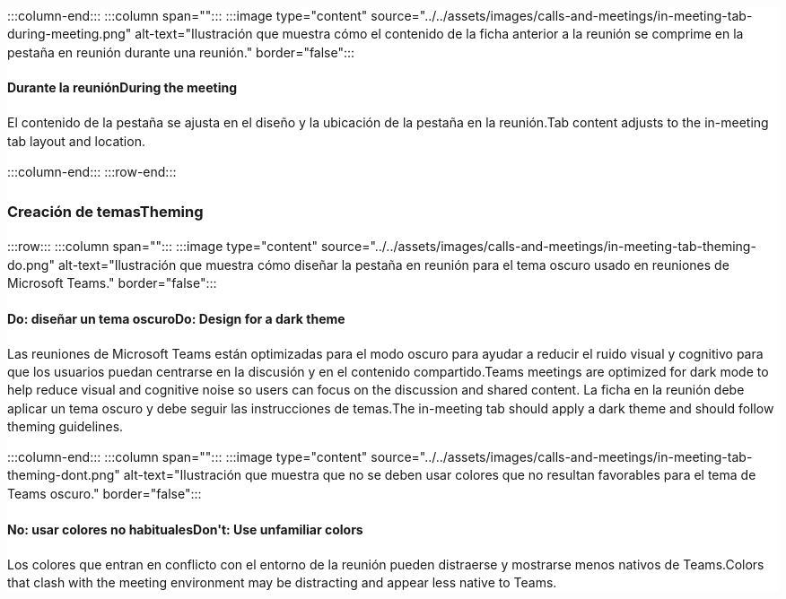    :::column-end:::
   :::column span="":::
:::image type="content" source="../../assets/images/calls-and-meetings/in-meeting-tab-during-meeting.png" alt-text="Ilustración que muestra cómo el contenido de la ficha anterior a la reunión se comprime en la pestaña en reunión durante una reunión." border="false":::

#### <a name="during-the-meeting"></a><span data-ttu-id="16b71-177">Durante la reunión</span><span class="sxs-lookup"><span data-stu-id="16b71-177">During the meeting</span></span>

<span data-ttu-id="16b71-178">El contenido de la pestaña se ajusta en el diseño y la ubicación de la pestaña en la reunión.</span><span class="sxs-lookup"><span data-stu-id="16b71-178">Tab content adjusts to the in-meeting tab layout and location.</span></span>

   :::column-end:::
:::row-end:::

### <a name="theming"></a><span data-ttu-id="16b71-179">Creación de temas</span><span class="sxs-lookup"><span data-stu-id="16b71-179">Theming</span></span>

:::row:::
   :::column span="":::
:::image type="content" source="../../assets/images/calls-and-meetings/in-meeting-tab-theming-do.png" alt-text="Ilustración que muestra cómo diseñar la pestaña en reunión para el tema oscuro usado en reuniones de Microsoft Teams." border="false":::

#### <a name="do-design-for-a-dark-theme"></a><span data-ttu-id="16b71-181">Do: diseñar un tema oscuro</span><span class="sxs-lookup"><span data-stu-id="16b71-181">Do: Design for a dark theme</span></span>

<span data-ttu-id="16b71-182">Las reuniones de Microsoft Teams están optimizadas para el modo oscuro para ayudar a reducir el ruido visual y cognitivo para que los usuarios puedan centrarse en la discusión y en el contenido compartido.</span><span class="sxs-lookup"><span data-stu-id="16b71-182">Teams meetings are optimized for dark mode to help reduce visual and cognitive noise so users can focus on the discussion and shared content.</span></span> <span data-ttu-id="16b71-183">La ficha en la reunión debe aplicar un tema oscuro y debe seguir las instrucciones de temas.</span><span class="sxs-lookup"><span data-stu-id="16b71-183">The in-meeting tab should apply a dark theme and should follow theming guidelines.</span></span>

   :::column-end:::
   :::column span="":::
:::image type="content" source="../../assets/images/calls-and-meetings/in-meeting-tab-theming-dont.png" alt-text="Ilustración que muestra que no se deben usar colores que no resultan favorables para el tema de Teams oscuro." border="false":::

#### <a name="dont-use-unfamiliar-colors"></a><span data-ttu-id="16b71-185">No: usar colores no habituales</span><span class="sxs-lookup"><span data-stu-id="16b71-185">Don't: Use unfamiliar colors</span></span>

<span data-ttu-id="16b71-186">Los colores que entran en conflicto con el entorno de la reunión pueden distraerse y mostrarse menos nativos de Teams.</span><span class="sxs-lookup"><span data-stu-id="16b71-186">Colors that clash with the meeting environment may be distracting and appear less native to Teams.</span></span>
